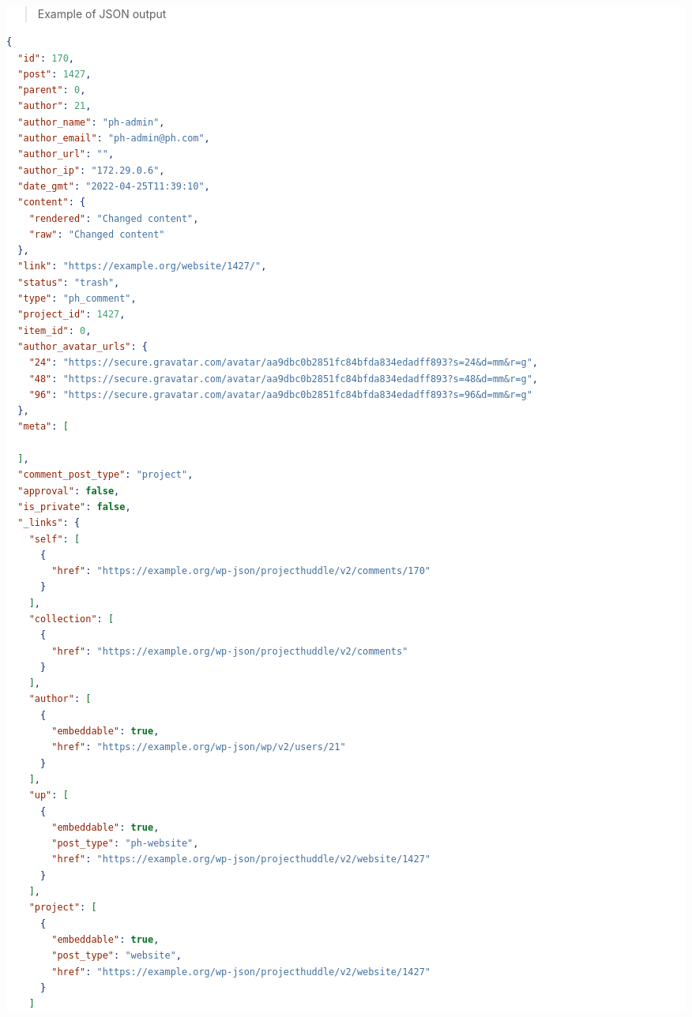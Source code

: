 > Example of JSON output

```json
{
  "id": 170,
  "post": 1427,
  "parent": 0,
  "author": 21,
  "author_name": "ph-admin",
  "author_email": "ph-admin@ph.com",
  "author_url": "",
  "author_ip": "172.29.0.6",
  "date_gmt": "2022-04-25T11:39:10",
  "content": {
    "rendered": "Changed content",
    "raw": "Changed content"
  },
  "link": "https://example.org/website/1427/",
  "status": "trash",
  "type": "ph_comment",
  "project_id": 1427,
  "item_id": 0,
  "author_avatar_urls": {
    "24": "https://secure.gravatar.com/avatar/aa9dbc0b2851fc84bfda834edadff893?s=24&d=mm&r=g",
    "48": "https://secure.gravatar.com/avatar/aa9dbc0b2851fc84bfda834edadff893?s=48&d=mm&r=g",
    "96": "https://secure.gravatar.com/avatar/aa9dbc0b2851fc84bfda834edadff893?s=96&d=mm&r=g"
  },
  "meta": [

  ],
  "comment_post_type": "project",
  "approval": false,
  "is_private": false,
  "_links": {
    "self": [
      {
        "href": "https://example.org/wp-json/projecthuddle/v2/comments/170"
      }
    ],
    "collection": [
      {
        "href": "https://example.org/wp-json/projecthuddle/v2/comments"
      }
    ],
    "author": [
      {
        "embeddable": true,
        "href": "https://example.org/wp-json/wp/v2/users/21"
      }
    ],
    "up": [
      {
        "embeddable": true,
        "post_type": "ph-website",
        "href": "https://example.org/wp-json/projecthuddle/v2/website/1427"
      }
    ],
    "project": [
      {
        "embeddable": true,
        "post_type": "website",
        "href": "https://example.org/wp-json/projecthuddle/v2/website/1427"
      }
    ]
```
